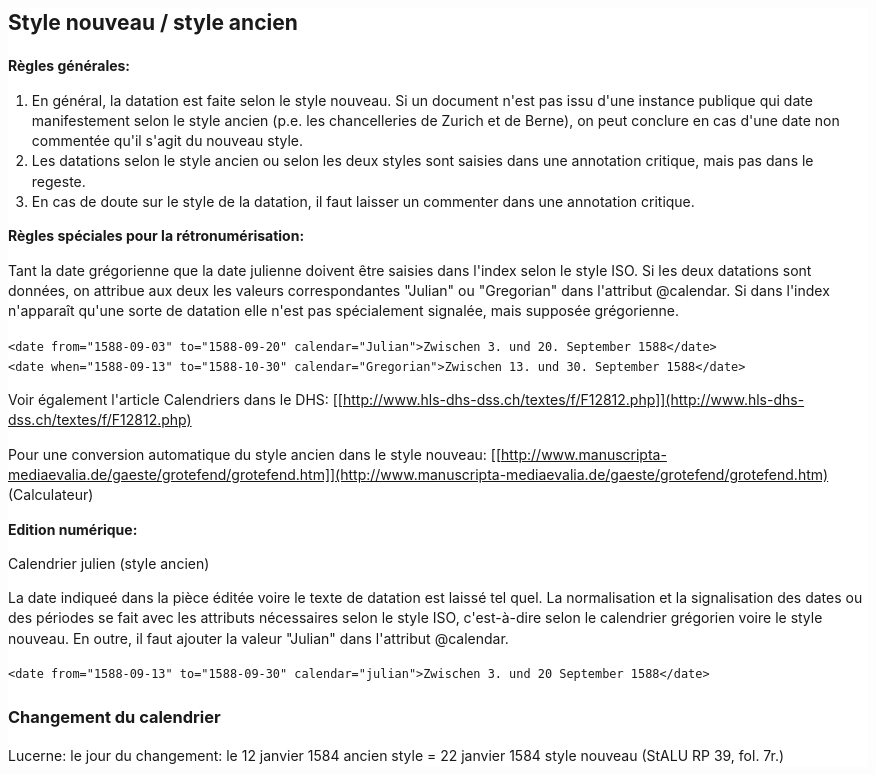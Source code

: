 ## Style nouveau / style ancien

**Règles générales:**

1. En général, la datation est faite selon le style nouveau. Si un document n'est pas issu d'une instance publique qui
   date manifestement selon le style ancien (p.e. les chancelleries de Zurich et de Berne), on peut conclure en cas
   d'une date non commentée qu'il s'agit du nouveau style.
2. Les datations selon le style ancien ou selon les deux styles sont saisies dans une annotation critique, mais pas dans
   le regeste.
3. En cas de doute sur le style de la datation, il faut laisser un commenter dans une annotation critique.

**Règles spéciales pour la rétronumérisation:**

Tant la date grégorienne que la date julienne doivent être saisies dans l'index selon le style ISO. Si les deux
datations sont données, on attribue aux deux les valeurs correspondantes "Julian" ou "Gregorian" dans
l'attribut @calendar. Si dans l'index n'apparaît qu'une sorte de datation elle n'est pas spécialement
signalée, mais supposée grégorienne.

`<date from="1588-09-03" to="1588-09-20" calendar="Julian">Zwischen 3. und 20. September 1588</date>`<br/>
`<date when="1588-09-13" to="1588-10-30" calendar="Gregorian">Zwischen 13. und 30. September 1588</date>`

Voir également l'article Calendriers dans le DHS:
[[http://www.hls-dhs-dss.ch/textes/f/F12812.php]](http://www.hls-dhs-dss.ch/textes/f/F12812.php)

Pour une conversion automatique du style ancien dans le style nouveau:
[[http://www.manuscripta-mediaevalia.de/gaeste/grotefend/grotefend.htm]](http://www.manuscripta-mediaevalia.de/gaeste/grotefend/grotefend.htm)
(Calculateur)

**Edition numérique:**

Calendrier julien (style ancien)

La date indiqueé dans la pièce éditée voire le texte de datation est laissé tel quel. La normalisation et la
signalisation des dates ou des périodes se fait avec les attributs nécessaires selon le style ISO, c'est-à-dire selon le
calendrier grégorien voire le style nouveau. En outre, il faut ajouter la valeur "Julian" dans l'attribut @calendar.

`<date from="1588-09-13" to="1588-09-30" calendar="julian">Zwischen 3. und 20 September 1588</date>`

### Changement du calendrier

Lucerne: le jour du changement: le 12 janvier 1584 ancien style = 22 janvier 1584 style nouveau (StALU RP 39, fol. 7r.)
